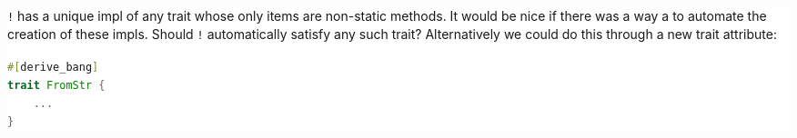 `!` has a unique impl of any trait whose only items are non-static methods. It
would be nice if there was a way a to automate the creation of these impls.
Should `!` automatically satisfy any such trait? Alternatively we could do this
through a new trait attribute:

```rust
#[derive_bang]
trait FromStr {
    ...
}
```

